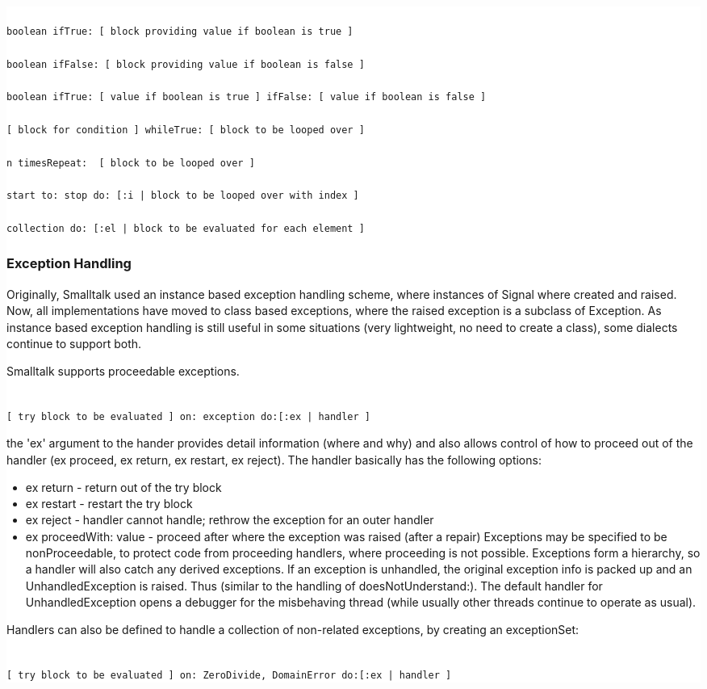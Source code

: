 ```smalltalk

boolean ifTrue: [ block providing value if boolean is true ]

boolean ifFalse: [ block providing value if boolean is false ]

boolean ifTrue: [ value if boolean is true ] ifFalse: [ value if boolean is false ]

[ block for condition ] whileTrue: [ block to be looped over ]

n timesRepeat:  [ block to be looped over ]

start to: stop do: [:i | block to be looped over with index ]

collection do: [:el | block to be evaluated for each element ]

```



###  Exception Handling 

Originally, Smalltalk used an instance based exception handling scheme, where instances of Signal where created and raised. Now, all implementations have moved to class based exceptions, where the raised exception is a subclass of Exception. As instance based exception handling is still useful in some situations (very lightweight, no need to create a class), some dialects continue to support both.

Smalltalk supports proceedable exceptions.


```smalltalk

[ try block to be evaluated ] on: exception do:[:ex | handler ]

```

the 'ex' argument to the hander provides detail information (where and why) and also allows control of how to proceed out of the handler (ex proceed, ex return, ex restart, ex reject).
The handler basically has the following options:
* ex return - return out of the try block
* ex restart - restart the try block
* ex reject - handler cannot handle; rethrow the exception for an outer handler
* ex proceedWith: value - proceed after where the exception was raised (after a repair)
Exceptions may be specified to be nonProceedable, to protect code from proceeding handlers, where proceeding is not possible.
Exceptions form a hierarchy, so a handler will also catch any derived exceptions. If an exception is unhandled, the original exception info is packed up and an UnhandledException is raised. Thus (similar to the handling of doesNotUnderstand:). The default handler for UnhandledException opens a debugger for the misbehaving thread (while usually other threads continue to operate as usual).

Handlers can also be defined to handle a collection of non-related exceptions, by creating an exceptionSet:
 
```smalltalk

[ try block to be evaluated ] on: ZeroDivide, DomainError do:[:ex | handler ]

```
